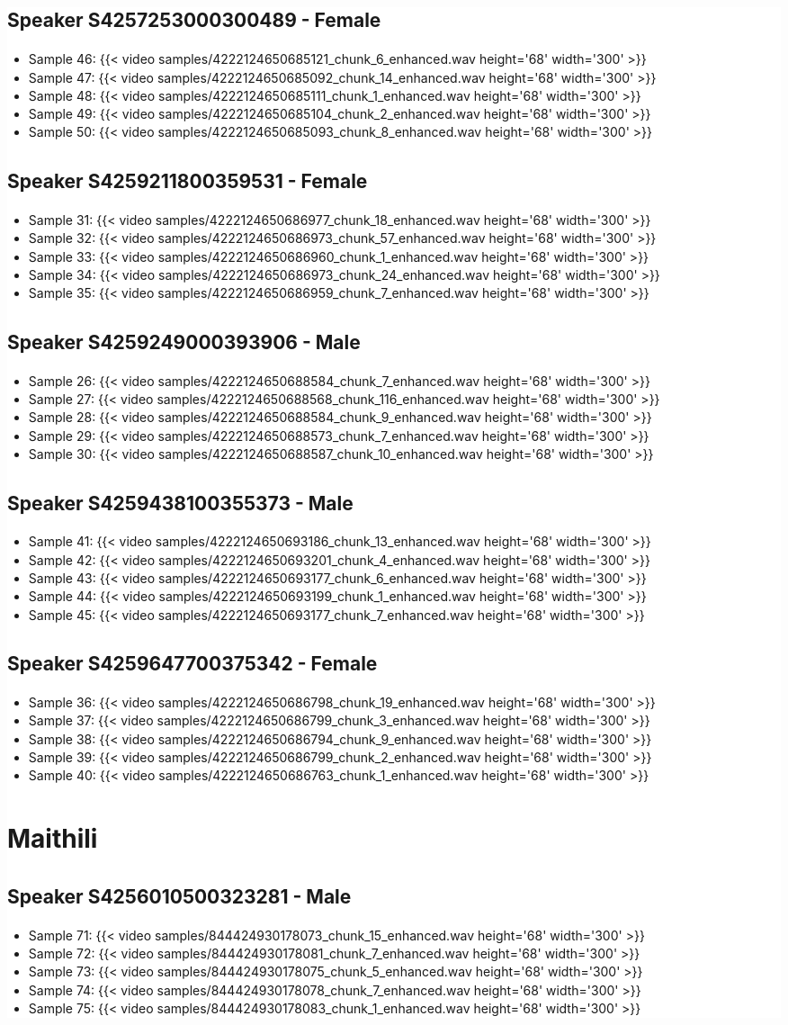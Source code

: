 ## Speaker S4257253000300489 - Female

* Sample 46: {{< video samples/4222124650685121_chunk_6_enhanced.wav height='68' width='300' >}}
* Sample 47: {{< video samples/4222124650685092_chunk_14_enhanced.wav height='68' width='300' >}}
* Sample 48: {{< video samples/4222124650685111_chunk_1_enhanced.wav height='68' width='300' >}}
* Sample 49: {{< video samples/4222124650685104_chunk_2_enhanced.wav height='68' width='300' >}}
* Sample 50: {{< video samples/4222124650685093_chunk_8_enhanced.wav height='68' width='300' >}}

## Speaker S4259211800359531 - Female

* Sample 31: {{< video samples/4222124650686977_chunk_18_enhanced.wav height='68' width='300' >}}
* Sample 32: {{< video samples/4222124650686973_chunk_57_enhanced.wav height='68' width='300' >}}
* Sample 33: {{< video samples/4222124650686960_chunk_1_enhanced.wav height='68' width='300' >}}
* Sample 34: {{< video samples/4222124650686973_chunk_24_enhanced.wav height='68' width='300' >}}
* Sample 35: {{< video samples/4222124650686959_chunk_7_enhanced.wav height='68' width='300' >}}

## Speaker S4259249000393906 - Male

* Sample 26: {{< video samples/4222124650688584_chunk_7_enhanced.wav height='68' width='300' >}}
* Sample 27: {{< video samples/4222124650688568_chunk_116_enhanced.wav height='68' width='300' >}}
* Sample 28: {{< video samples/4222124650688584_chunk_9_enhanced.wav height='68' width='300' >}}
* Sample 29: {{< video samples/4222124650688573_chunk_7_enhanced.wav height='68' width='300' >}}
* Sample 30: {{< video samples/4222124650688587_chunk_10_enhanced.wav height='68' width='300' >}}

## Speaker S4259438100355373 - Male

* Sample 41: {{< video samples/4222124650693186_chunk_13_enhanced.wav height='68' width='300' >}}
* Sample 42: {{< video samples/4222124650693201_chunk_4_enhanced.wav height='68' width='300' >}}
* Sample 43: {{< video samples/4222124650693177_chunk_6_enhanced.wav height='68' width='300' >}}
* Sample 44: {{< video samples/4222124650693199_chunk_1_enhanced.wav height='68' width='300' >}}
* Sample 45: {{< video samples/4222124650693177_chunk_7_enhanced.wav height='68' width='300' >}}

## Speaker S4259647700375342 - Female

* Sample 36: {{< video samples/4222124650686798_chunk_19_enhanced.wav height='68' width='300' >}}
* Sample 37: {{< video samples/4222124650686799_chunk_3_enhanced.wav height='68' width='300' >}}
* Sample 38: {{< video samples/4222124650686794_chunk_9_enhanced.wav height='68' width='300' >}}
* Sample 39: {{< video samples/4222124650686799_chunk_2_enhanced.wav height='68' width='300' >}}
* Sample 40: {{< video samples/4222124650686763_chunk_1_enhanced.wav height='68' width='300' >}}

# Maithili

## Speaker S4256010500323281 - Male

* Sample 71: {{< video samples/844424930178073_chunk_15_enhanced.wav height='68' width='300' >}}
* Sample 72: {{< video samples/844424930178081_chunk_7_enhanced.wav height='68' width='300' >}}
* Sample 73: {{< video samples/844424930178075_chunk_5_enhanced.wav height='68' width='300' >}}
* Sample 74: {{< video samples/844424930178078_chunk_7_enhanced.wav height='68' width='300' >}}
* Sample 75: {{< video samples/844424930178083_chunk_1_enhanced.wav height='68' width='300' >}}
